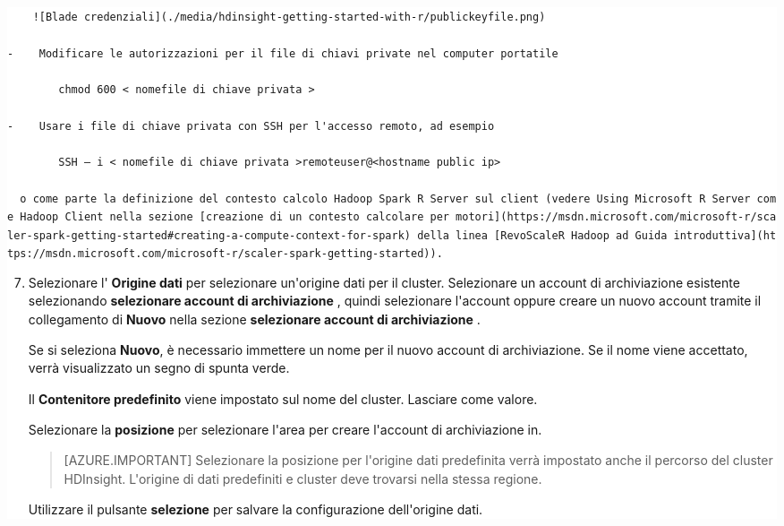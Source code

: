         ![Blade credenziali](./media/hdinsight-getting-started-with-r/publickeyfile.png)  
      
    -    Modificare le autorizzazioni per il file di chiavi private nel computer portatile
      
            chmod 600 < nomefile di chiave privata >
      
    -    Usare i file di chiave privata con SSH per l'accesso remoto, ad esempio
      
            SSH – i < nomefile di chiave privata >remoteuser@<hostname public ip>
      
      o come parte la definizione del contesto calcolo Hadoop Spark R Server sul client (vedere Using Microsoft R Server come Hadoop Client nella sezione [creazione di un contesto calcolare per motori](https://msdn.microsoft.com/microsoft-r/scaler-spark-getting-started#creating-a-compute-context-for-spark) della linea [RevoScaleR Hadoop ad Guida introduttiva](https://msdn.microsoft.com/microsoft-r/scaler-spark-getting-started)).

7. Selezionare l' **Origine dati** per selezionare un'origine dati per il cluster. Selezionare un account di archiviazione esistente selezionando __selezionare account di archiviazione__ , quindi selezionare l'account oppure creare un nuovo account tramite il collegamento di __Nuovo__ nella sezione __selezionare account di archiviazione__ .

    Se si seleziona __Nuovo__, è necessario immettere un nome per il nuovo account di archiviazione. Se il nome viene accettato, verrà visualizzato un segno di spunta verde.

    Il __Contenitore predefinito__ viene impostato sul nome del cluster. Lasciare come valore.
    
    Selezionare la __posizione__ per selezionare l'area per creare l'account di archiviazione in.
    
    > [AZURE.IMPORTANT] Selezionare la posizione per l'origine dati predefinita verrà impostato anche il percorso del cluster HDInsight. L'origine di dati predefiniti e cluster deve trovarsi nella stessa regione.

    Utilizzare il pulsante **selezione** per salvare la configurazione dell'origine dati.
    